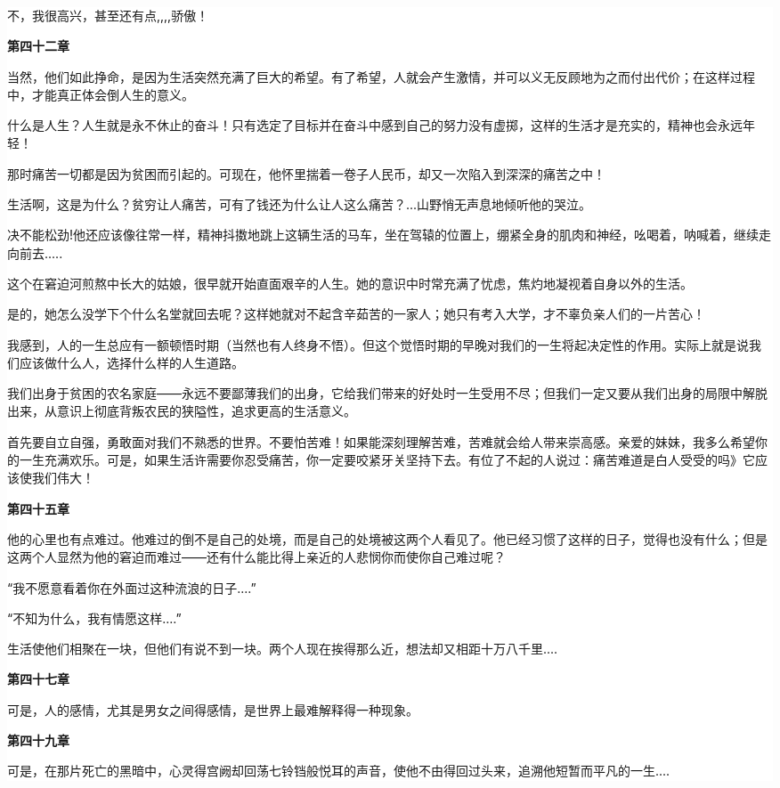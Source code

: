 不，我很高兴，甚至还有点,,,,骄傲！



**第四十二章**

当然，他们如此挣命，是因为生活突然充满了巨大的希望。有了希望，人就会产生激情，并可以义无反顾地为之而付出代价；在这样过程中，才能真正体会倒人生的意义。



什么是人生？人生就是永不休止的奋斗！只有选定了目标并在奋斗中感到自己的努力没有虚掷，这样的生活才是充实的，精神也会永远年轻！



那时痛苦一切都是因为贫困而引起的。可现在，他怀里揣着一卷子人民币，却又一次陷入到深深的痛苦之中！



生活啊，这是为什么？贫穷让人痛苦，可有了钱还为什么让人这么痛苦？...山野悄无声息地倾听他的哭泣。



决不能松劲!他还应该像往常一样，精神抖擞地跳上这辆生活的马车，坐在驾辕的位置上，绷紧全身的肌肉和神经，吆喝着，呐喊着，继续走向前去.....



这个在窘迫河煎熬中长大的姑娘，很早就开始直面艰辛的人生。她的意识中时常充满了忧虑，焦灼地凝视着自身以外的生活。



是的，她怎么没学下个什么名堂就回去呢？这样她就对不起含辛茹苦的一家人；她只有考入大学，才不辜负亲人们的一片苦心！



我感到，人的一生总应有一额顿悟时期（当然也有人终身不悟）。但这个觉悟时期的早晚对我们的一生将起决定性的作用。实际上就是说我们应该做什么人，选择什么样的人生道路。



我们出身于贫困的农名家庭——永远不要鄙薄我们的出身，它给我们带来的好处时一生受用不尽；但我们一定又要从我们出身的局限中解脱出来，从意识上彻底背叛农民的狭隘性，追求更高的生活意义。



首先要自立自强，勇敢面对我们不熟悉的世界。不要怕苦难！如果能深刻理解苦难，苦难就会给人带来崇高感。亲爱的妹妹，我多么希望你的一生充满欢乐。可是，如果生活许需要你忍受痛苦，你一定要咬紧牙关坚持下去。有位了不起的人说过：痛苦难道是白人受受的吗》它应该使我们伟大！



**第四十五章**

他的心里也有点难过。他难过的倒不是自己的处境，而是自己的处境被这两个人看见了。他已经习惯了这样的日子，觉得也没有什么；但是这两个人显然为他的窘迫而难过——还有什么能比得上亲近的人悲悯你而使你自己难过呢？



“我不愿意看着你在外面过这种流浪的日子....”

“不知为什么，我有情愿这样....”



生活使他们相聚在一块，但他们有说不到一块。两个人现在挨得那么近，想法却又相距十万八千里....



**第四十七章**

可是，人的感情，尤其是男女之间得感情，是世界上最难解释得一种现象。



**第四十九章**

可是，在那片死亡的黑暗中，心灵得宫阙却回荡七铃铛般悦耳的声音，使他不由得回过头来，追溯他短暂而平凡的一生....
